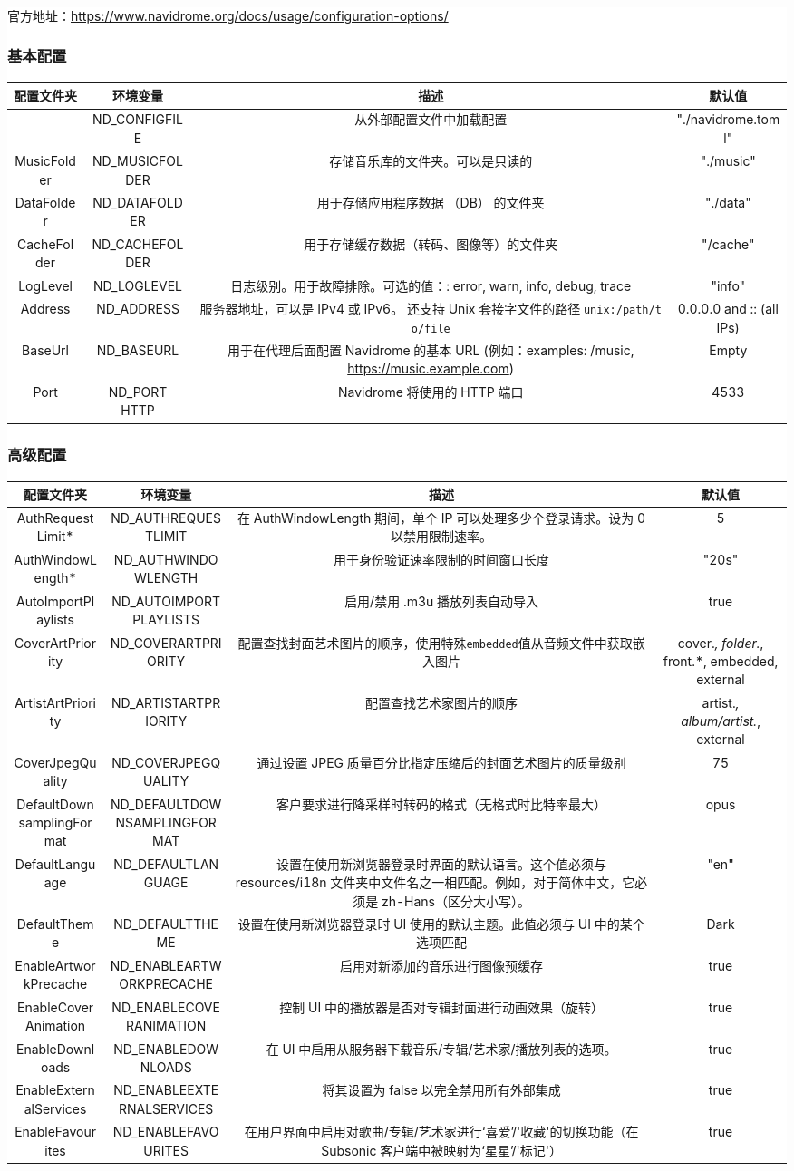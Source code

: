 官方地址：<https://www.navidrome.org/docs/usage/configuration-options/>

### 基本配置

| 配置文件夹  |    环境变量    |                                            描述                                             |          默认值          |
| :---------: | :------------: | :-----------------------------------------------------------------------------------------: | :----------------------: |
|             | ND_CONFIGFILE  |                                  从外部配置文件中加载配置                                   |    "./navidrome.toml"    |
| MusicFolder | ND_MUSICFOLDER |                              存储音乐库的文件夹。可以是只读的                               |        "./music"         |
| DataFolder  | ND_DATAFOLDER  |                            用于存储应用程序数据 （DB） 的文件夹                             |         "./data"         |
| CacheFolder | ND_CACHEFOLDER |                          用于存储缓存数据（转码、图像等）的文件夹                           |   "<DataFolder>/cache"   |
|  LogLevel   |  ND_LOGLEVEL   |             日志级别。用于故障排除。可选的值：: error, warn, info, debug, trace             |          "info"          |
|   Address   |   ND_ADDRESS   |     服务器地址，可以是 IPv4 或 IPv6。 还支持 Unix 套接字文件的路径 `unix:/path/to/file`     | 0.0.0.0 and :: (all IPs) |
|   BaseUrl   |   ND_BASEURL   | 用于在代理后面配置 Navidrome 的基本 URL (例如：examples: /music, https://music.example.com) |          Empty           |
|    Port     |  ND_PORT HTTP  |                                Navidrome 将使用的 HTTP 端口                                 |           4533           |

### 高级配置

|          配置文件夹          |            环境变量             |                                                                                       描述                                                                                        |                     默认值                      |
| :--------------------------: | :-----------------------------: | :-------------------------------------------------------------------------------------------------------------------------------------------------------------------------------: | :---------------------------------------------: |
|      AuthRequestLimit\*      |       ND_AUTHREQUESTLIMIT       |                                                 在 AuthWindowLength 期间，单个 IP 可以处理多少个登录请求。设为 0 以禁用限制速率。                                                 |                        5                        |
|      AuthWindowLength\*      |       ND_AUTHWINDOWLENGTH       |                                                                        用于身份验证速率限制的时间窗口长度                                                                         |                      "20s"                      |
|     AutoImportPlaylists      |     ND_AUTOIMPORTPLAYLISTS      |                                                                          启用/禁用 .m3u 播放列表自动导入                                                                          |                      true                       |
|       CoverArtPriority       |       ND_COVERARTPRIORITY       |                                                     配置查找封面艺术图片的顺序，使用特殊`embedded`值从音频文件中获取嵌入图片                                                      | cover._, folder._, front.\*, embedded, external |
|      ArtistArtPriority       |      ND_ARTISTARTPRIORITY       |                                                                             配置查找艺术家图片的顺序                                                                              |       artist._, album/artist._, external        |
|       CoverJpegQuality       |       ND_COVERJPEGQUALITY       |                                                            通过设置 JPEG 质量百分比指定压缩后的封面艺术图片的质量级别                                                             |                       75                        |
|  DefaultDownsamplingFormat   |  ND_DEFAULTDOWNSAMPLINGFORMAT   |                                                               客户要求进行降采样时转码的格式（无格式时比特率最大）                                                                |                      opus                       |
|       DefaultLanguage        |       ND_DEFAULTLANGUAGE        |                设置在使用新浏览器登录时界面的默认语言。这个值必须与 resources/i18n 文件夹中文件名之一相匹配。例如，对于简体中文，它必须是 zh-Hans（区分大小写）。                 |                      "en"                       |
|         DefaultTheme         |         ND_DEFAULTTHEME         |                                                    设置在使用新浏览器登录时 UI 使用的默认主题。此值必须与 UI 中的某个选项匹配                                                     |                      Dark                       |
|    EnableArtworkPrecache     |    ND_ENABLEARTWORKPRECACHE     |                                                                         启用对新添加的音乐进行图像预缓存                                                                          |                      true                       |
|     EnableCoverAnimation     |     ND_ENABLECOVERANIMATION     |                                                               控制 UI 中的播放器是否对专辑封面进行动画效果（旋转）                                                                |                      true                       |
|       EnableDownloads        |       ND_ENABLEDOWNLOADS        |                                                             在 UI 中启用从服务器下载音乐/专辑/艺术家/播放列表的选项。                                                             |                      true                       |
|    EnableExternalServices    |    ND_ENABLEEXTERNALSERVICES    |                                                                      将其设置为 false 以完全禁用所有外部集成                                                                      |                      true                       |
|       EnableFavourites       |       ND_ENABLEFAVOURITES       |                                    在用户界面中启用对歌曲/专辑/艺术家进行‘喜爱’/'收藏'的切换功能（在 Subsonic 客户端中被映射为‘星星’/'标记'）                                     |                      true                       |